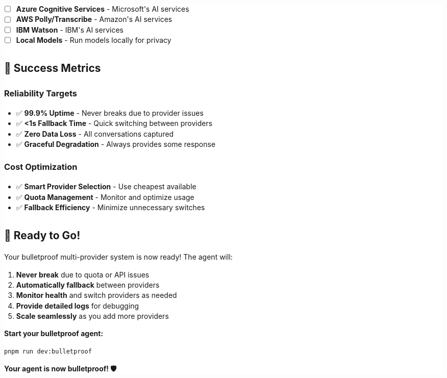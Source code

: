 - [ ] **Azure Cognitive Services** - Microsoft's AI services
- [ ] **AWS Polly/Transcribe** - Amazon's AI services
- [ ] **IBM Watson** - IBM's AI services
- [ ] **Local Models** - Run models locally for privacy

## 🎉 **Success Metrics**

### **Reliability Targets**

- ✅ **99.9% Uptime** - Never breaks due to provider issues
- ✅ **<1s Fallback Time** - Quick switching between providers
- ✅ **Zero Data Loss** - All conversations captured
- ✅ **Graceful Degradation** - Always provides some response

### **Cost Optimization**

- ✅ **Smart Provider Selection** - Use cheapest available
- ✅ **Quota Management** - Monitor and optimize usage
- ✅ **Fallback Efficiency** - Minimize unnecessary switches

## 🚀 **Ready to Go!**

Your bulletproof multi-provider system is now ready! The agent will:

1. **Never break** due to quota or API issues
2. **Automatically fallback** between providers
3. **Monitor health** and switch providers as needed
4. **Provide detailed logs** for debugging
5. **Scale seamlessly** as you add more providers

**Start your bulletproof agent:**

```bash
pnpm run dev:bulletproof
```

**Your agent is now bulletproof! 🛡️**

